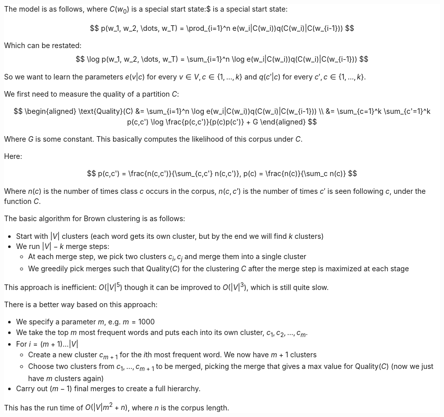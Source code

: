 The model is as follows, where $C(w_0)$ is a special start state:$ is a special start state:

$$
p(w_1, w_2, \dots, w_T) = \prod_{i=1}^n e(w_i|C(w_i))q(C(w_i)|C(w_{i-1}))
$$

Which can be restated:
$$
\log p(w_1, w_2, \dots, w_T) = \sum_{i=1}^n \log e(w_i|C(w_i))q(C(w_i)|C(w_{i-1}))
$$

So we want to learn the parameters $e(v|c)$ for every $v \in V, c \in \{1, \dots, k \}$ and $q(c'|c)$ for every $c', c \in \{1, \dots, k\}$.

We first need to measure the quality of a partition $C$:

$$
\begin{aligned}
\text{Quality}(C) &= \sum_{i=1}^n \log e(w_i|C(w_i))q(C(w_i)|C(w_{i-1})) \\
&= \sum_{c=1}^k \sum_{c'=1}^k p(c,c') \log \frac{p(c,c')}{p(c)p(c')} + G
\end{aligned}
$$

Where $G$ is some constant. This basically computes the likelihood of this corpus under $C$.

Here:

$$
p(c,c') = \frac{n(c,c')}{\sum_{c,c'} n(c,c')}, p(c) = \frac{n(c)}{\sum_c n(c)}
$$

Where $n(c)$ is the number of times class $c$ occurs in the corpus, $n(c,c')$ is the number of times $c'$ is seen following $c$, under the function $C$.

The basic algorithm for Brown clustering is as follows:

- Start with $|V|$ clusters (each word gets its own cluster, but by the end we will find $k$ clusters)
- We run $|V|-k$ merge steps:
  - At each merge step, we pick two clusters $c_i, c_j$ and merge them into a single cluster
  - We greedily pick merges such that $\text{Quality}(C)$ for the clustering $C$ after the merge step is maximized at each stage

This approach is inefficient: $O(|V|^5)$ though it can be improved to $O(|V|^3)$, which is still quite slow.

There is a better way based on this approach:

- We specify a parameter $m$, e.g. $m=1000$
- We take the top $m$ most frequent words and puts each into its own cluster, $c_1, c_2, \dots, c_m$.
- For $i = (m+1) \dots |V|$
  - Create a new cluster $c_{m+1}$ for the $i$th most frequent word. We now have $m+1$ clusters
  - Choose two clusters from $c_1, \dots, c_{m+1}$ to be merged, picking the merge that gives a max value for $\text{Quality}(C)$ (now we just have $m$ clusters again)
- Carry out $(m-1)$ final merges to create a full hierarchy.

This has the run time of $O(|V|m^2+n)$, where $n$ is the corpus length.
